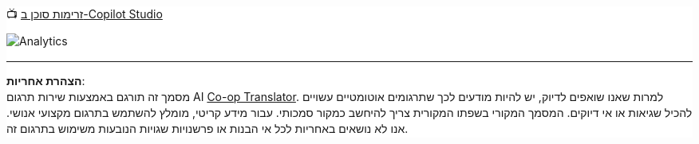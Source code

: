 📺 [זרימות סוכן ב-Copilot Studio](https://www.youtube.com/watch?v=VJTKyk3Pr7s)

<img src="https://m365-visitor-stats.azurewebsites.net/agent-academy/recruit/09-add-an-agent-flow" alt="Analytics" />

---

**הצהרת אחריות**:  
מסמך זה תורגם באמצעות שירות תרגום AI [Co-op Translator](https://github.com/Azure/co-op-translator). למרות שאנו שואפים לדיוק, יש להיות מודעים לכך שתרגומים אוטומטיים עשויים להכיל שגיאות או אי דיוקים. המסמך המקורי בשפתו המקורית צריך להיחשב כמקור סמכותי. עבור מידע קריטי, מומלץ להשתמש בתרגום מקצועי אנושי. אנו לא נושאים באחריות לכל אי הבנות או פרשנויות שגויות הנובעות משימוש בתרגום זה.